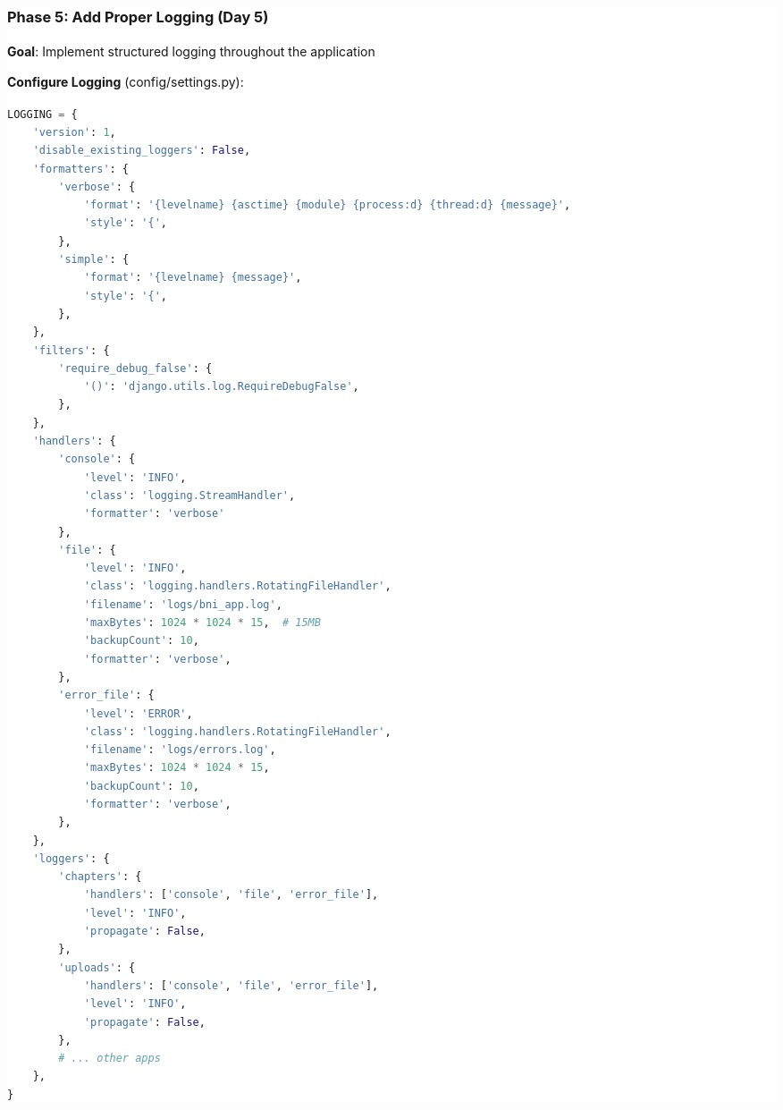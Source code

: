 ### Phase 5: Add Proper Logging (Day 5)

**Goal**: Implement structured logging throughout the application

**Configure Logging** (config/settings.py):
```python
LOGGING = {
    'version': 1,
    'disable_existing_loggers': False,
    'formatters': {
        'verbose': {
            'format': '{levelname} {asctime} {module} {process:d} {thread:d} {message}',
            'style': '{',
        },
        'simple': {
            'format': '{levelname} {message}',
            'style': '{',
        },
    },
    'filters': {
        'require_debug_false': {
            '()': 'django.utils.log.RequireDebugFalse',
        },
    },
    'handlers': {
        'console': {
            'level': 'INFO',
            'class': 'logging.StreamHandler',
            'formatter': 'verbose'
        },
        'file': {
            'level': 'INFO',
            'class': 'logging.handlers.RotatingFileHandler',
            'filename': 'logs/bni_app.log',
            'maxBytes': 1024 * 1024 * 15,  # 15MB
            'backupCount': 10,
            'formatter': 'verbose',
        },
        'error_file': {
            'level': 'ERROR',
            'class': 'logging.handlers.RotatingFileHandler',
            'filename': 'logs/errors.log',
            'maxBytes': 1024 * 1024 * 15,
            'backupCount': 10,
            'formatter': 'verbose',
        },
    },
    'loggers': {
        'chapters': {
            'handlers': ['console', 'file', 'error_file'],
            'level': 'INFO',
            'propagate': False,
        },
        'uploads': {
            'handlers': ['console', 'file', 'error_file'],
            'level': 'INFO',
            'propagate': False,
        },
        # ... other apps
    },
}
```
